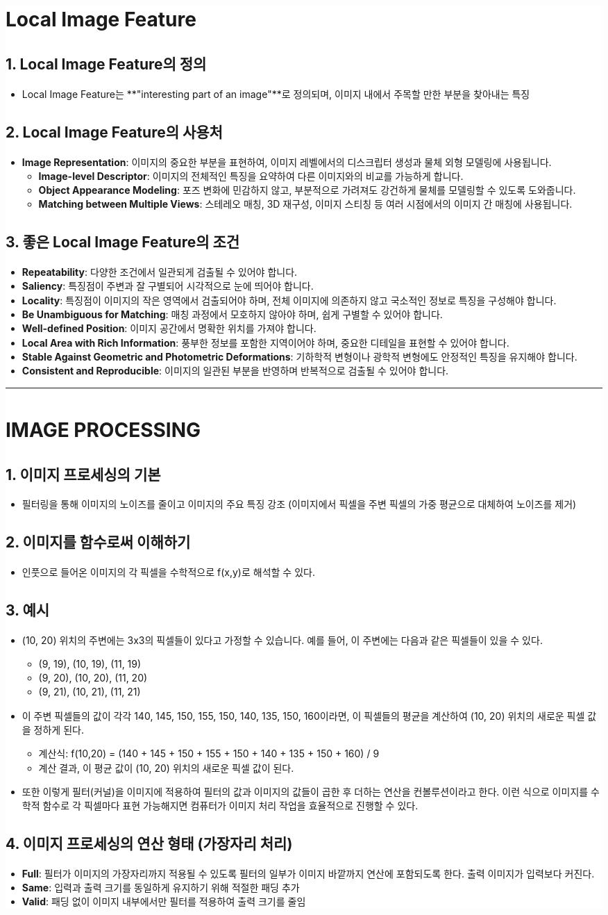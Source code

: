 # Local Image Feature

## 1. Local Image Feature의 정의
- Local Image Feature는 **"interesting part of an image"**로 정의되며, 이미지 내에서 주목할 만한 부분을 찾아내는 특징

## 2. Local Image Feature의 사용처
- **Image Representation**: 이미지의 중요한 부분을 표현하여, 이미지 레벨에서의 디스크립터 생성과 물체 외형 모델링에 사용됩니다.
  - **Image-level Descriptor**: 이미지의 전체적인 특징을 요약하여 다른 이미지와의 비교를 가능하게 합니다.
  - **Object Appearance Modeling**: 포즈 변화에 민감하지 않고, 부분적으로 가려져도 강건하게 물체를 모델링할 수 있도록 도와줍니다.
  - **Matching between Multiple Views**: 스테레오 매칭, 3D 재구성, 이미지 스티칭 등 여러 시점에서의 이미지 간 매칭에 사용됩니다.

## 3. 좋은 Local Image Feature의 조건
- **Repeatability**: 다양한 조건에서 일관되게 검출될 수 있어야 합니다.
- **Saliency**: 특징점이 주변과 잘 구별되어 시각적으로 눈에 띄어야 합니다.
- **Locality**: 특징점이 이미지의 작은 영역에서 검출되어야 하며, 전체 이미지에 의존하지 않고 국소적인 정보로 특징을 구성해야 합니다.
- **Be Unambiguous for Matching**: 매칭 과정에서 모호하지 않아야 하며, 쉽게 구별할 수 있어야 합니다.
- **Well-defined Position**: 이미지 공간에서 명확한 위치를 가져야 합니다.
- **Local Area with Rich Information**: 풍부한 정보를 포함한 지역이어야 하며, 중요한 디테일을 표현할 수 있어야 합니다.
- **Stable Against Geometric and Photometric Deformations**: 기하학적 변형이나 광학적 변형에도 안정적인 특징을 유지해야 합니다.
- **Consistent and Reproducible**: 이미지의 일관된 부분을 반영하며 반복적으로 검출될 수 있어야 합니다.

---
# IMAGE PROCESSING

## 1. 이미지 프로세싱의 기본
- 필터링을 통해 이미지의 노이즈를 줄이고 이미지의 주요 특징 강조 (이미지에서 픽셀을 주변 픽셀의 가중 평균으로 대체하여 노이즈를 제거)

## 2. 이미지를 함수로써 이해하기
- 인풋으로 들어온 이미지의 각 픽셀을 수학적으로 f(x,y)로 해석할 수 있다.

## 3. 예시
- (10, 20) 위치의 주변에는 3x3의 픽셀들이 있다고 가정할 수 있습니다. 예를 들어, 이 주변에는 다음과 같은 픽셀들이 있을 수 있다.
  - (9, 19), (10, 19), (11, 19)
  - (9, 20), (10, 20), (11, 20)
  - (9, 21), (10, 21), (11, 21)

- 이 주변 픽셀들의 값이 각각 140, 145, 150, 155, 150, 140, 135, 150, 160이라면, 이 픽셀들의 평균을 계산하여 (10, 20) 위치의 새로운 픽셀 값을 정하게 된다.
  
  - 계산식: f(10,20) = (140 + 145 + 150 + 155 + 150 + 140 + 135 + 150 + 160) / 9
  - 계산 결과, 이 평균 값이 (10, 20) 위치의 새로운 픽셀 값이 된다.

- 또한 이렇게 필터(커널)을 이미지에 적용하여 필터의 값과 이미지의 값들이 곱한 후 더하는 연산을 컨볼루션이라고 한다. 이런 식으로 이미지를 수학적 함수로 각 픽셀마다 표현 가능해지면 컴퓨터가 이미지 처리 작업을 효율적으로 진행할 수 있다.

## 4. 이미지 프로세싱의 연산 형태 (가장자리 처리)
- **Full**: 필터가 이미지의 가장자리까지 적용될 수 있도록 필터의 일부가 이미지 바깥까지 연산에 포함되도록 한다. 출력 이미지가 입력보다 커진다.
- **Same**: 입력과 출력 크기를 동일하게 유지하기 위해 적절한 패딩 추가
- **Valid**: 패딩 없이 이미지 내부에서만 필터를 적용하여 출력 크기를 줄임
